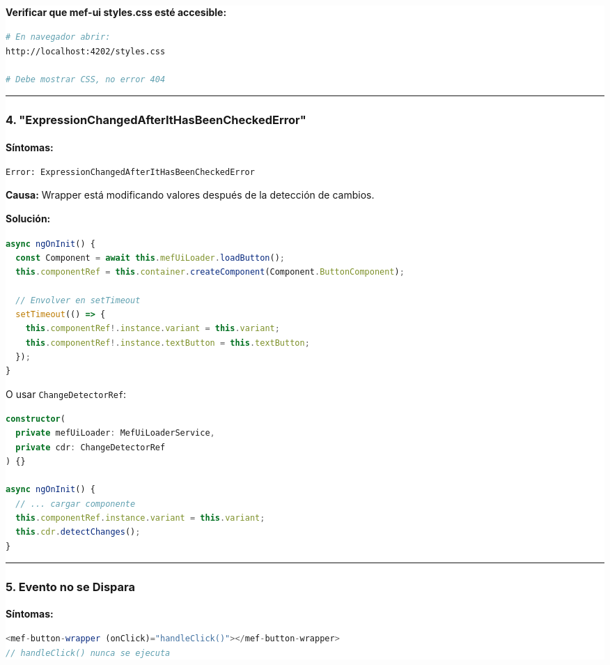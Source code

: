 **Verificar que mef-ui styles.css esté accesible:**
```bash
# En navegador abrir:
http://localhost:4202/styles.css

# Debe mostrar CSS, no error 404
```

---

### 4. "ExpressionChangedAfterItHasBeenCheckedError"

**Síntomas:**
```
Error: ExpressionChangedAfterItHasBeenCheckedError
```

**Causa:** Wrapper está modificando valores después de la detección de cambios.

**Solución:**
```typescript
async ngOnInit() {
  const Component = await this.mefUiLoader.loadButton();
  this.componentRef = this.container.createComponent(Component.ButtonComponent);

  // Envolver en setTimeout
  setTimeout(() => {
    this.componentRef!.instance.variant = this.variant;
    this.componentRef!.instance.textButton = this.textButton;
  });
}
```

O usar `ChangeDetectorRef`:
```typescript
constructor(
  private mefUiLoader: MefUiLoaderService,
  private cdr: ChangeDetectorRef
) {}

async ngOnInit() {
  // ... cargar componente
  this.componentRef.instance.variant = this.variant;
  this.cdr.detectChanges();
}
```

---

### 5. Evento no se Dispara

**Síntomas:**
```typescript
<mef-button-wrapper (onClick)="handleClick()"></mef-button-wrapper>
// handleClick() nunca se ejecuta
```
